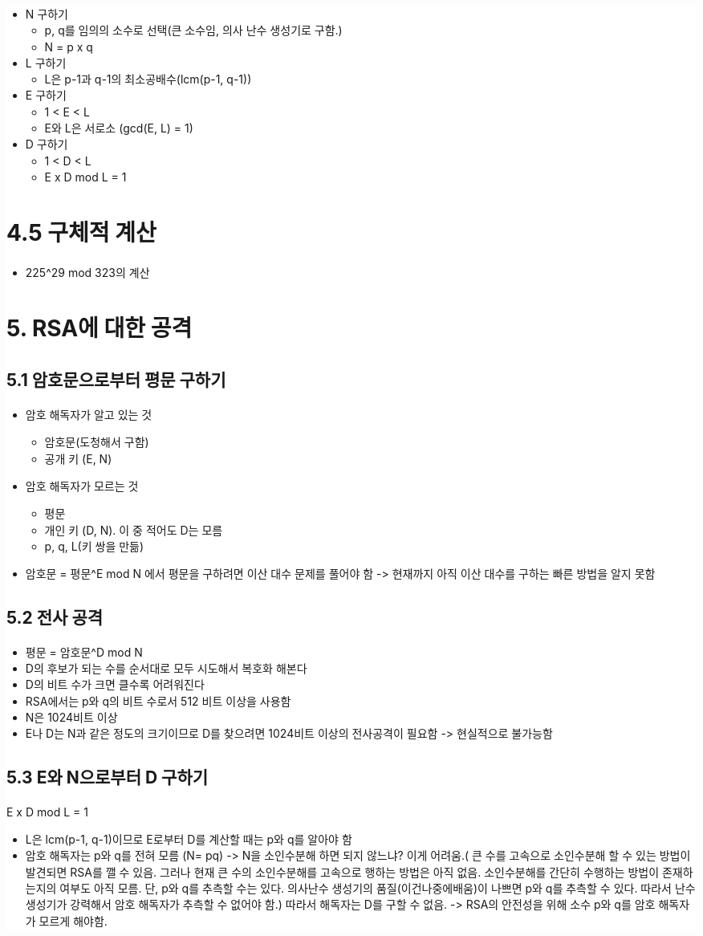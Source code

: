 - N 구하기
  - p, q를 임의의 소수로 선택(큰 소수임, 의사 난수 생성기로 구함.)
  - N = p x q
- L 구하기
  - L은 p-1과 q-1의 최소공배수(lcm(p-1, q-1))
- E 구하기
  - 1 < E < L
  - E와 L은 서로소 (gcd(E, L) = 1)
- D 구하기
  - 1 < D < L
  - E x D mod L = 1

# 4.5 구체적 계산

- 225^29 mod 323의 계산

# 5. RSA에 대한 공격

## 5.1 암호문으로부터 평문 구하기

- 암호 해독자가 알고 있는 것
  - 암호문(도청해서 구함)
  - 공개 키 (E, N)
- 암호 해독자가 모르는 것

  - 평문
  - 개인 키 (D, N). 이 중 적어도 D는 모름
  - p, q, L(키 쌍을 만듦)

- 암호문 = 평문^E mod N
  에서 평문을 구하려면 이산 대수 문제를 풀어야 함
  -> 현재까지 아직 이산 대수를 구하는 빠른 방법을 알지 못함

## 5.2 전사 공격

- 평문 = 암호문^D mod N
- D의 후보가 되는 수를 순서대로 모두 시도해서 복호화 해본다
- D의 비트 수가 크면 클수록 어려워진다
- RSA에서는 p와 q의 비트 수로서 512 비트 이상을 사용함
- N은 1024비트 이상
- E나 D는 N과 같은 정도의 크기이므로 D를 찾으려면 1024비트 이상의 전사공격이 필요함
  -> 현실적으로 불가능함

## 5.3 E와 N으로부터 D 구하기

E x D mod L = 1

- L은 lcm(p-1, q-1)이므로 E로부터 D를 계산할 때는 p와 q를 알아야 함
- 암호 해독자는 p와 q를 전혀 모름 (N= pq)
  -> N을 소인수분해 하면 되지 않느냐?
  이게 어려움.( 큰 수를 고속으로 소인수분해 할 수 있는 방법이 발견되면 RSA를 깰 수 있음. 그러나 현재 큰 수의 소인수분해를 고속으로 행하는 방법은 아직 없음. 소인수분해를 간단히 수행하는 방법이 존재하는지의 여부도 아직 모름. 단, p와 q를 추측할 수는 있다. 의사난수 생성기의 품질(이건나중에배움)이 나쁘면 p와 q를 추측할 수 있다. 따라서 난수 생성기가 강력해서 암호 해독자가 추측할 수 없어야 함.)
  따라서 해독자는 D를 구할 수 없음.
  -> RSA의 안전성을 위해 소수 p와 q를 암호 해독자가 모르게 해야함.
